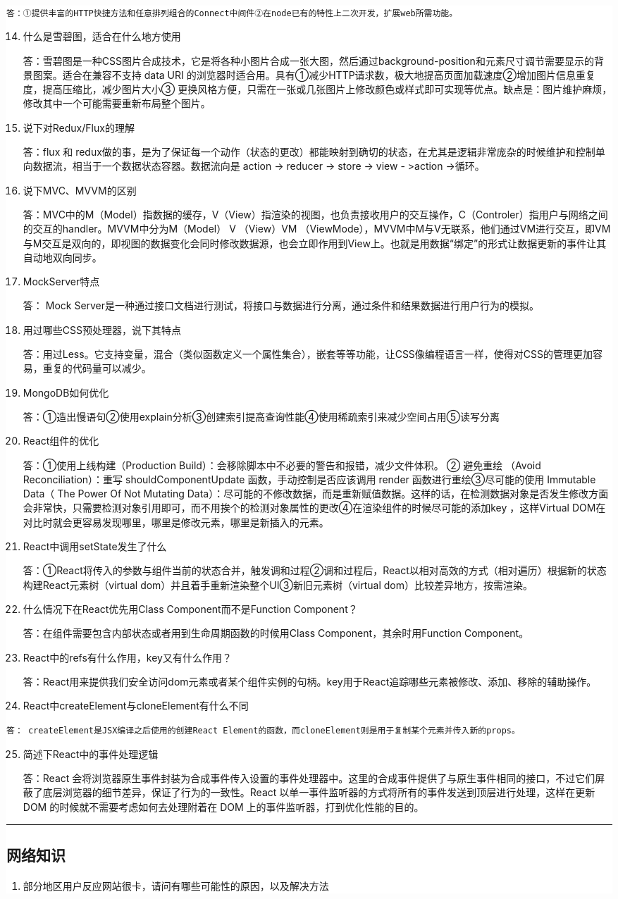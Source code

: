 	答：①提供丰富的HTTP快捷方法和任意排列组合的Connect中间件②在node已有的特性上二次开发，扩展web所需功能。
14. 什么是雪碧图，适合在什么地方使用

	答：雪碧图是一种CSS图片合成技术，它是将各种小图片合成一张大图，然后通过background-position和元素尺寸调节需要显示的背景图案。适合在兼容不支持 data URI 的浏览器时适合用。具有①减少HTTP请求数，极大地提高页面加载速度②增加图片信息重复度，提高压缩比，减少图片大小③ 更换风格方便，只需在一张或几张图片上修改颜色或样式即可实现等优点。缺点是：图片维护麻烦，修改其中一个可能需要重新布局整个图片。
15. 说下对Redux/Flux的理解

	答：flux 和 redux做的事，是为了保证每一个动作（状态的更改）都能映射到确切的状态，在尤其是逻辑非常庞杂的时候维护和控制单向数据流，相当于一个数据状态容器。数据流向是 action -> reducer -> store -> view - >action ->循环。
16. 说下MVC、MVVM的区别

	答：MVC中的M（Model）指数据的缓存，V（View）指渲染的视图，也负责接收用户的交互操作，C（Controler）指用户与网络之间的交互的handler。MVVM中分为M（Model） V （View）VM （ViewMode），MVVM中M与V无联系，他们通过VM进行交互，即VM与M交互是双向的，即视图的数据变化会同时修改数据源，也会立即作用到View上。也就是用数据“绑定”的形式让数据更新的事件让其自动地双向同步。
17. MockServer特点

	答： Mock Server是一种通过接口文档进行测试，将接口与数据进行分离，通过条件和结果数据进行用户行为的模拟。

18. 用过哪些CSS预处理器，说下其特点

	答：用过Less。它支持变量，混合（类似函数定义一个属性集合），嵌套等等功能，让CSS像编程语言一样，使得对CSS的管理更加容易，重复的代码量可以减少。

19. MongoDB如何优化

	答：①造出慢语句②使用explain分析③创建索引提高查询性能④使用稀疏索引来减少空间占用⑤读写分离


20. React组件的优化

	答：①使用上线构建（Production Build）：会移除脚本中不必要的警告和报错，减少文件体积。	② 避免重绘 （Avoid Reconciliation）：重写 shouldComponentUpdate 函数，手动控制是否应该调用 render 函数进行重绘③尽可能的使用 Immutable Data（ The Power Of Not Mutating Data）：尽可能的不修改数据，而是重新赋值数据。这样的话，在检测数据对象是否发生修改方面会非常快，只需要检测对象引用即可，而不用挨个的检测对象属性的更改④在渲染组件的时候尽可能的添加key ，这样Virtual DOM在对比时就会更容易发现哪里，哪里是修改元素，哪里是新插入的元素。

21. React中调用setState发生了什么

	答：①React将传入的参数与组件当前的状态合并，触发调和过程②调和过程后，React以相对高效的方式（相对遍历）根据新的状态构建React元素树（virtual dom）并且着手重新渲染整个UI③新旧元素树（virtual dom）比较差异地方，按需渲染。

22. 什么情况下在React优先用Class Component而不是Function Component？

	答：在组件需要包含内部状态或者用到生命周期函数的时候用Class Component，其余时用Function Component。

23. React中的refs有什么作用，key又有什么作用？
	
	答：React用来提供我们安全访问dom元素或者某个组件实例的句柄。key用于React追踪哪些元素被修改、添加、移除的辅助操作。

24.  React中createElement与cloneElement有什么不同

	答： createElement是JSX编译之后使用的创建React Element的函数，而cloneElement则是用于复制某个元素并传入新的props。

25. 简述下React中的事件处理逻辑

	答：React 会将浏览器原生事件封装为合成事件传入设置的事件处理器中。这里的合成事件提供了与原生事件相同的接口，不过它们屏蔽了底层浏览器的细节差异，保证了行为的一致性。React 以单一事件监听器的方式将所有的事件发送到顶层进行处理，这样在更新 DOM 的时候就不需要考虑如何去处理附着在 DOM 上的事件监听器，打到优化性能的目的。


---

## 网络知识
1. 部分地区用户反应网站很卡，请问有哪些可能性的原因，以及解决方法
